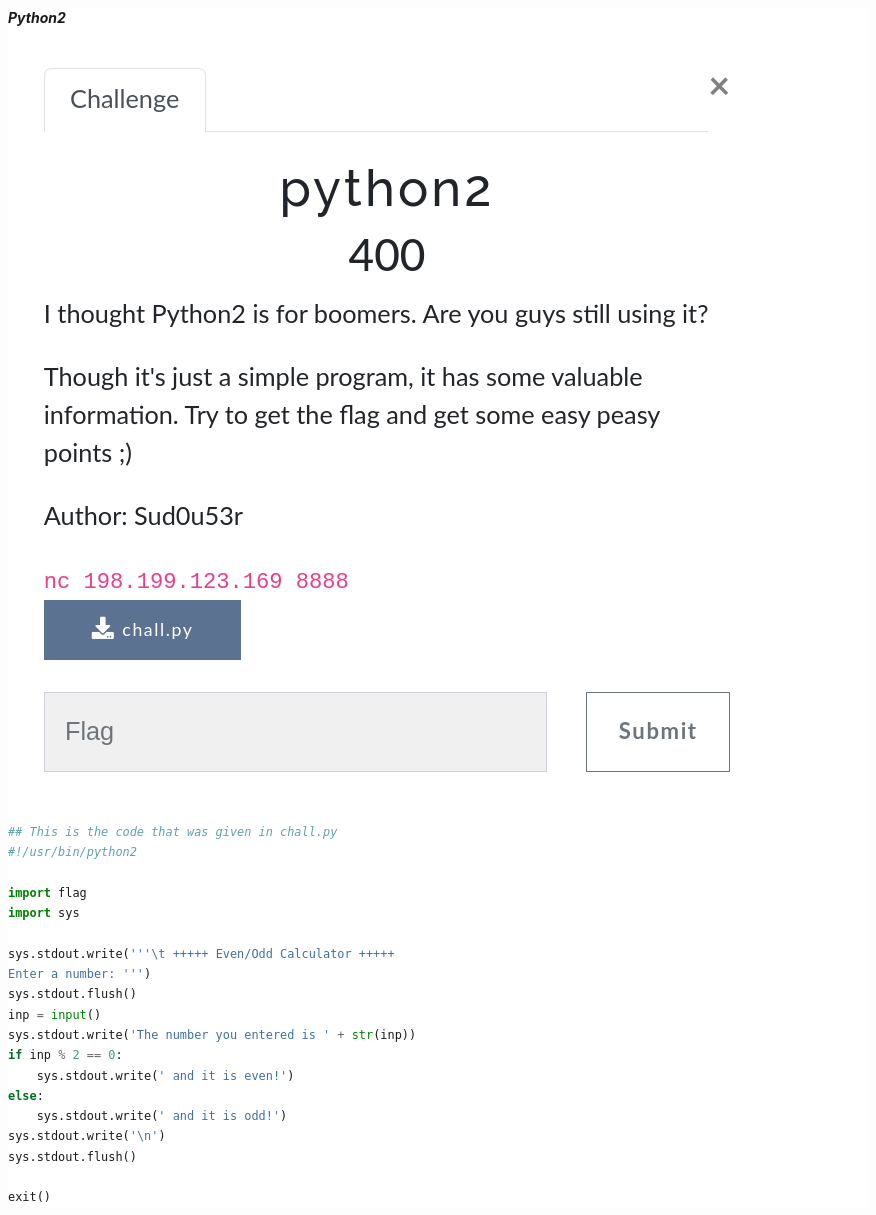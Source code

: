 ##### Python2
![chall_2](images/python2_chall.png)
```py
## This is the code that was given in chall.py
#!/usr/bin/python2

import flag
import sys

sys.stdout.write('''\t +++++ Even/Odd Calculator +++++
Enter a number: ''')
sys.stdout.flush()
inp = input()
sys.stdout.write('The number you entered is ' + str(inp))
if inp % 2 == 0:
    sys.stdout.write(' and it is even!')
else:
    sys.stdout.write(' and it is odd!')
sys.stdout.write('\n')
sys.stdout.flush()

exit()

```
